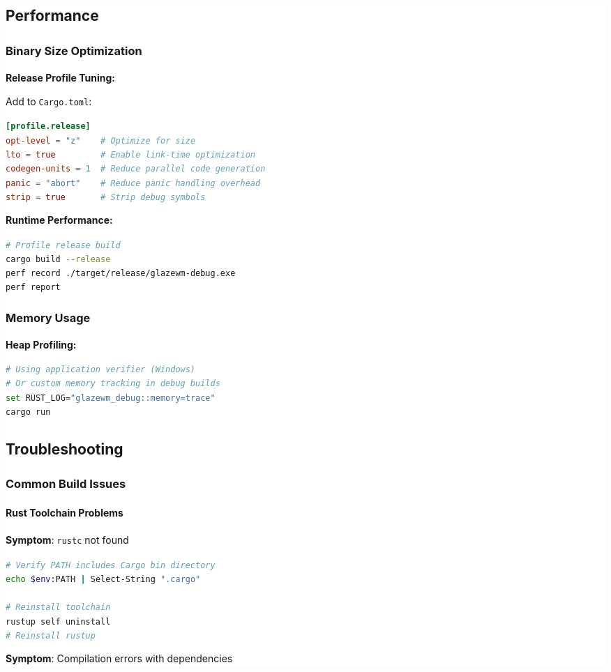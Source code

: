 ## Performance

### Binary Size Optimization

**Release Profile Tuning:**

Add to `Cargo.toml`:

```toml
[profile.release]
opt-level = "z"    # Optimize for size
lto = true         # Enable link-time optimization
codegen-units = 1  # Reduce parallel code generation
panic = "abort"    # Reduce panic handling overhead
strip = true       # Strip debug symbols
```

**Runtime Performance:**

```bash
# Profile release build
cargo build --release
perf record ./target/release/glazewm-debug.exe
perf report
```

### Memory Usage

**Heap Profiling:**

```bash
# Using application verifier (Windows)
# Or custom memory tracking in debug builds
set RUST_LOG="glazewm_debug::memory=trace"
cargo run
```

## Troubleshooting

### Common Build Issues

#### Rust Toolchain Problems

**Symptom**: `rustc` not found

```bash
# Verify PATH includes Cargo bin directory
echo $env:PATH | Select-String ".cargo"

# Reinstall toolchain
rustup self uninstall
# Reinstall rustup
```

**Symptom**: Compilation errors with dependencies
